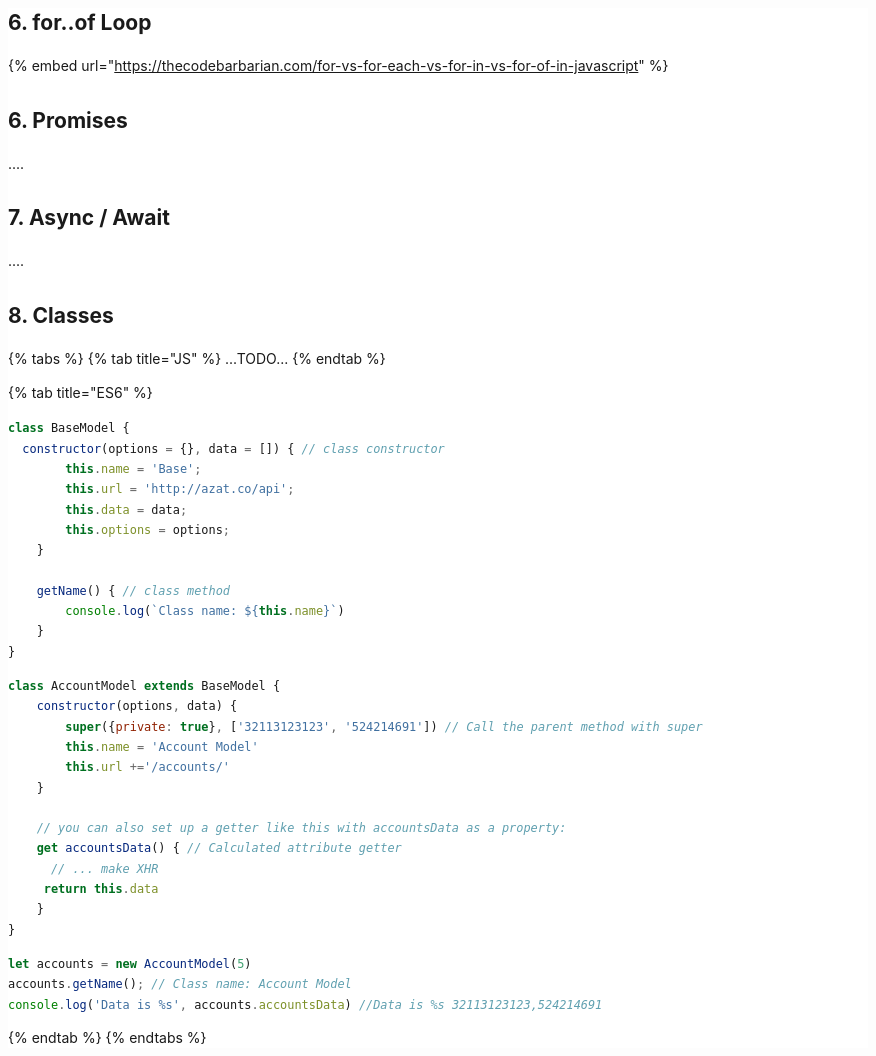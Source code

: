 ## 6. for..of Loop

{% embed url="https://thecodebarbarian.com/for-vs-for-each-vs-for-in-vs-for-of-in-javascript" %}

## 6. Promises

....

## 7. Async / Await

....

## 8. Classes

{% tabs %}
{% tab title="JS" %}
...TODO...
{% endtab %}

{% tab title="ES6" %}
```javascript
class BaseModel {
  constructor(options = {}, data = []) { // class constructor
        this.name = 'Base';
        this.url = 'http://azat.co/api';
        this.data = data;
        this.options = options;
    }

    getName() { // class method
        console.log(`Class name: ${this.name}`)
    }
}
```

```javascript
class AccountModel extends BaseModel {
    constructor(options, data) {
        super({private: true}, ['32113123123', '524214691']) // Call the parent method with super
        this.name = 'Account Model'
        this.url +='/accounts/'
    }

    // you can also set up a getter like this with accountsData as a property:
    get accountsData() { // Calculated attribute getter
      // ... make XHR
     return this.data
    }
}
```

```javascript
let accounts = new AccountModel(5)
accounts.getName(); // Class name: Account Model
console.log('Data is %s', accounts.accountsData) //Data is %s 32113123123,524214691
```
{% endtab %}
{% endtabs %}
